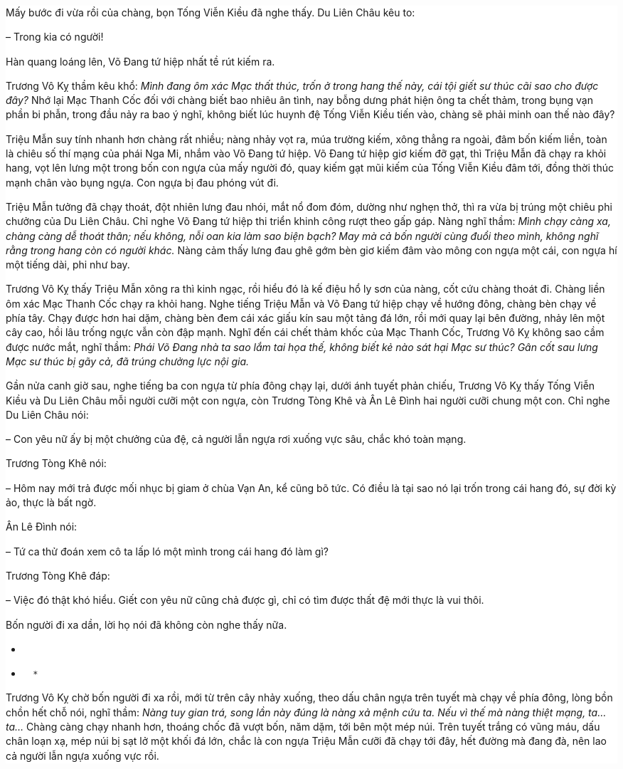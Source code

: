 Mấy bước đi vừa rồi của chàng, bọn Tống Viễn Kiều đã nghe thấy. Du Liên Châu kêu to:

– Trong kia có người!

Hàn quang loáng lên, Võ Đang tứ hiệp nhất tề rút kiếm ra.

Trương Vô Kỵ thầm kêu khổ: _Mình đang ôm xác Mạc thất thúc, trốn ở trong hang thế này, cái tội giết sư thúc cãi sao cho được đây?_ Nhớ lại Mạc Thanh Cốc đối với chàng biết bao nhiêu ân tình, nay bỗng dưng phát hiện ông ta chết thảm, trong bụng vạn phần bi phẫn, trong đầu nảy ra bao ý nghĩ, không biết lúc huynh đệ Tống Viễn Kiều tiến vào, chàng sẽ phải minh oan thế nào đây?

Triệu Mẫn suy tính nhanh hơn chàng rất nhiều; nàng nhảy vọt ra, múa trường kiếm, xông thẳng ra ngoài, đâm bốn kiếm liền, toàn là chiêu số thí mạng của phái Nga Mi, nhắm vào Võ Đang tứ hiệp. Võ Đang tứ hiệp giơ kiếm đỡ gạt, thì Triệu Mẫn đã chạy ra khỏi hang, vọt lên lưng một trong bốn con ngựa của mấy người đó, quay kiếm gạt mũi kiếm của Tống Viễn Kiều đâm tới, đồng thời thúc mạnh chân vào bụng ngựa. Con ngựa bị đau phóng vút đi.

Triệu Mẫn tưởng đã chạy thoát, đột nhiên lưng đau nhói, mắt nổ đom đóm, dường như nghẹn thở, thì ra vừa bị trúng một chiêu phi chưởng của Du Liên Châu. Chỉ nghe Võ Đang tứ hiệp thi triển khinh công rượt theo gấp gáp. Nàng nghĩ thầm: _Mình chạy càng xa, chàng càng dễ thoát thân; nếu không, nỗi oan kia làm sao biện bạch? May mà cả bốn người cùng đuổi theo mình, không nghĩ rằng trong hang còn có người khác._ Nàng cảm thấy lưng đau ghê gớm bèn giơ kiếm đâm vào mông con ngựa một cái, con ngựa hí một tiếng dài, phi như bay.

Trương Vô Kỵ thấy Triệu Mẫn xông ra thì kinh ngạc, rồi hiểu đó là kế điệu hổ ly sơn của nàng, cốt cứu chàng thoát đi. Chàng liền ôm xác Mạc Thanh Cốc chạy ra khỏi hang. Nghe tiếng Triệu Mẫn và Võ Đang tứ hiệp chạy về hướng đông, chàng bèn chạy về phía tây. Chạy được hơn hai dặm, chàng bèn đem cái xác giấu kín sau một tảng đá lớn, rồi mới quay lại bên đường, nhảy lên một cây cao, hồi lâu trống ngực vẫn còn đập mạnh. Nghĩ đến cái chết thảm khốc của Mạc Thanh Cốc, Trương Vô Kỵ không sao cầm được nước mắt, nghĩ thầm: _Phái Võ Đang nhà ta sao lắm tai họa thế, không biết kẻ nào sát hại Mạc sư thúc? Gân cốt sau lưng Mạc sư thúc bị gãy cả, đã trúng chưởng lực nội gia._

Gần nửa canh giờ sau, nghe tiếng ba con ngựa từ phía đông chạy lại, dưới ánh tuyết phản chiếu, Trương Vô Kỵ thấy Tống Viễn Kiều và Du Liên Châu mỗi người cưỡi một con ngựa, còn Trương Tòng Khê và Ân Lê Đình hai người cưỡi chung một con. Chỉ nghe Du Liên Châu nói:

– Con yêu nữ ấy bị một chưởng của đệ, cả người lẫn ngựa rơi xuống vực sâu, chắc khó toàn mạng.

Trương Tòng Khê nói:

– Hôm nay mới trả được mối nhục bị giam ở chùa Vạn An, kể cũng bõ tức. Có điều là tại sao nó lại trốn trong cái hang đó, sự đời kỳ ảo, thực là bất ngờ.

Ân Lê Đình nói:

– Tứ ca thử đoán xem cô ta lấp ló một mình trong cái hang đó làm gì?

Trương Tòng Khê đáp:

– Việc đó thật khó hiểu. Giết con yêu nữ cũng chả được gì, chỉ có tìm được thất đệ mới thực là vui thôi.

Bốn người đi xa dần, lời họ nói đã không còn nghe thấy nữa.

*

*       *

Trương Vô Kỵ chờ bốn người đi xa rồi, mới từ trên cây nhảy xuống, theo dấu chân ngựa trên tuyết mà chạy về phía đông, lòng bồn chồn hết chỗ nói, nghĩ thầm: _Nàng tuy gian trá, song lần này đúng là nàng xả mệnh cứu ta. Nếu vì thế mà nàng thiệt mạng, ta… ta…_ Chàng càng chạy nhanh hơn, thoáng chốc đã vượt bốn, năm dặm, tới bên một mép núi. Trên tuyết trắng có vũng máu, dấu chân loạn xạ, mép núi bị sạt lở một khối đá lớn, chắc là con ngựa Triệu Mẫn cưỡi đã chạy tới đây, hết đường mà đang đà, nên lao cả người lẫn ngựa xuống vực rồi.
